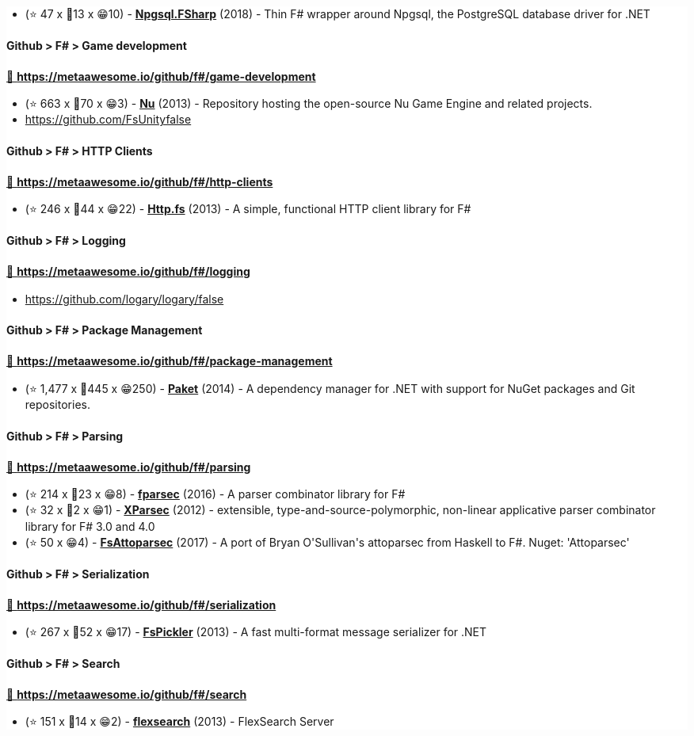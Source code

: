  - (⭐ 47 x 🍴13 x 😁10) - **[Npgsql.FSharp](https://github.com/Zaid-Ajaj/Npgsql.FSharp)** (2018) - Thin F# wrapper around Npgsql, the PostgreSQL database driver for .NET

#### Github > F# > Game development

[💯 **https://metaawesome.io/github/f#/game-development** ](https://metaawesome.io/github/f#/game-development)

 - (⭐ 663 x 🍴70 x 😁3) - **[Nu](https://github.com/bryanedds/Nu)** (2013) - Repository hosting the open-source Nu Game Engine and related projects.
 - https://github.com/FsUnityfalse

#### Github > F# > HTTP Clients

[💯 **https://metaawesome.io/github/f#/http-clients** ](https://metaawesome.io/github/f#/http-clients)

 - (⭐ 246 x 🍴44 x 😁22) - **[Http.fs](https://github.com/haf/Http.fs)** (2013) - A simple, functional HTTP client library for F#

#### Github > F# > Logging

[💯 **https://metaawesome.io/github/f#/logging** ](https://metaawesome.io/github/f#/logging)

 - https://github.com/logary/logary/false

#### Github > F# > Package Management

[💯 **https://metaawesome.io/github/f#/package-management** ](https://metaawesome.io/github/f#/package-management)

 - (⭐ 1,477 x 🍴445 x 😁250) - **[Paket](https://github.com/fsprojects/Paket)** (2014) - A dependency manager for .NET with support for NuGet packages and Git repositories.

#### Github > F# > Parsing

[💯 **https://metaawesome.io/github/f#/parsing** ](https://metaawesome.io/github/f#/parsing)

 - (⭐ 214 x 🍴23 x 😁8) - **[fparsec](https://github.com/stephan-tolksdorf/fparsec)** (2016) - A parser combinator library for F#
 - (⭐ 32 x 🍴2 x 😁1) - **[XParsec](https://github.com/corsis/XParsec)** (2012) - extensible, type-and-source-polymorphic, non-linear applicative parser combinator library for F# 3.0 and 4.0
 - (⭐ 50 x 😁4) - **[FsAttoparsec](https://github.com/haf/FsAttoparsec)** (2017) - A port of Bryan O'Sullivan's attoparsec from Haskell to F#. Nuget: 'Attoparsec'

#### Github > F# > Serialization

[💯 **https://metaawesome.io/github/f#/serialization** ](https://metaawesome.io/github/f#/serialization)

 - (⭐ 267 x 🍴52 x 😁17) - **[FsPickler](https://github.com/mbraceproject/FsPickler)** (2013) - A fast multi-format message serializer for .NET

#### Github > F# > Search

[💯 **https://metaawesome.io/github/f#/search** ](https://metaawesome.io/github/f#/search)

 - (⭐ 151 x 🍴14 x 😁2) - **[flexsearch](https://github.com/flexsearch/flexsearch)** (2013) - FlexSearch Server
